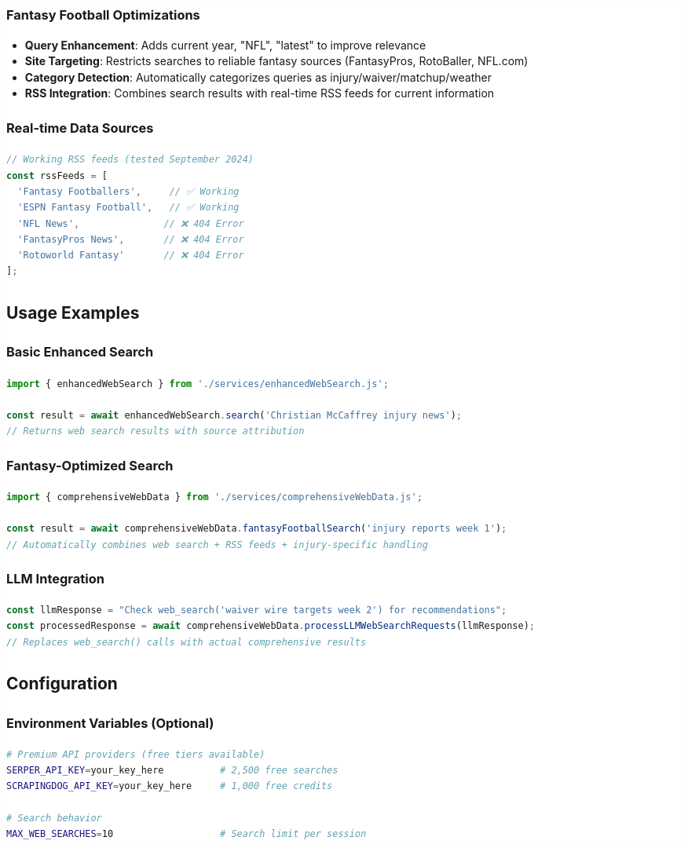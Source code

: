 ### Fantasy Football Optimizations
- **Query Enhancement**: Adds current year, "NFL", "latest" to improve relevance
- **Site Targeting**: Restricts searches to reliable fantasy sources (FantasyPros, RotoBaller, NFL.com)
- **Category Detection**: Automatically categorizes queries as injury/waiver/matchup/weather
- **RSS Integration**: Combines search results with real-time RSS feeds for current information

### Real-time Data Sources
```typescript
// Working RSS feeds (tested September 2024)
const rssFeeds = [
  'Fantasy Footballers',     // ✅ Working
  'ESPN Fantasy Football',   // ✅ Working  
  'NFL News',               // ❌ 404 Error
  'FantasyPros News',       // ❌ 404 Error
  'Rotoworld Fantasy'       // ❌ 404 Error
];
```

## Usage Examples

### Basic Enhanced Search
```typescript
import { enhancedWebSearch } from './services/enhancedWebSearch.js';

const result = await enhancedWebSearch.search('Christian McCaffrey injury news');
// Returns web search results with source attribution
```

### Fantasy-Optimized Search  
```typescript
import { comprehensiveWebData } from './services/comprehensiveWebData.js';

const result = await comprehensiveWebData.fantasyFootballSearch('injury reports week 1');
// Automatically combines web search + RSS feeds + injury-specific handling
```

### LLM Integration
```typescript
const llmResponse = "Check web_search('waiver wire targets week 2') for recommendations";
const processedResponse = await comprehensiveWebData.processLLMWebSearchRequests(llmResponse);
// Replaces web_search() calls with actual comprehensive results
```

## Configuration

### Environment Variables (Optional)
```bash
# Premium API providers (free tiers available)
SERPER_API_KEY=your_key_here          # 2,500 free searches
SCRAPINGDOG_API_KEY=your_key_here     # 1,000 free credits

# Search behavior
MAX_WEB_SEARCHES=10                   # Search limit per session  
```
